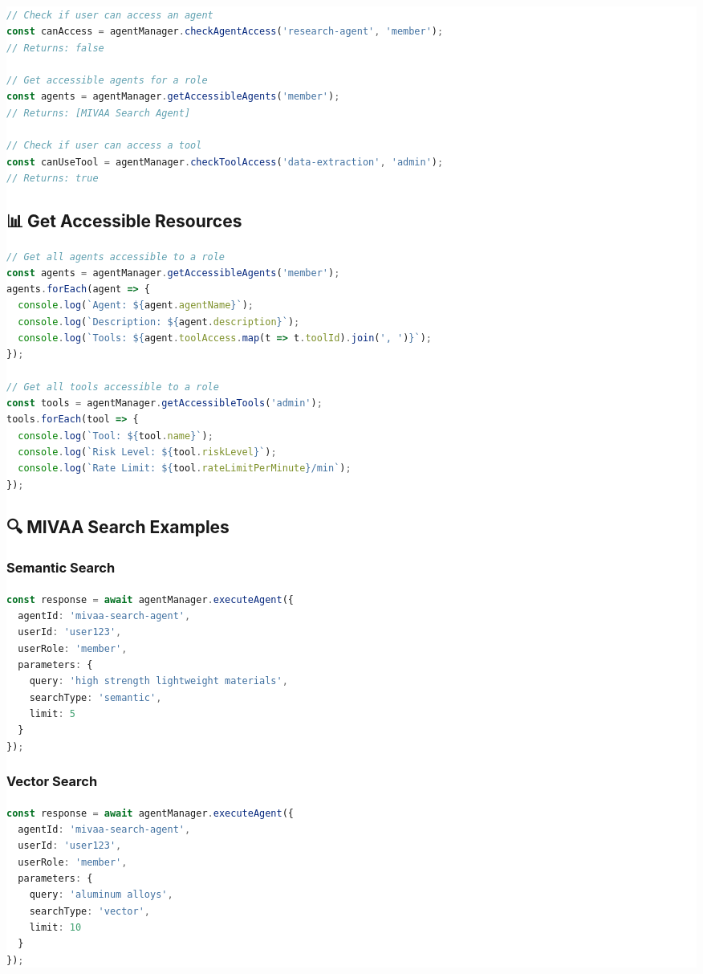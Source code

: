 ```typescript
// Check if user can access an agent
const canAccess = agentManager.checkAgentAccess('research-agent', 'member');
// Returns: false

// Get accessible agents for a role
const agents = agentManager.getAccessibleAgents('member');
// Returns: [MIVAA Search Agent]

// Check if user can access a tool
const canUseTool = agentManager.checkToolAccess('data-extraction', 'admin');
// Returns: true
```

## 📊 Get Accessible Resources

```typescript
// Get all agents accessible to a role
const agents = agentManager.getAccessibleAgents('member');
agents.forEach(agent => {
  console.log(`Agent: ${agent.agentName}`);
  console.log(`Description: ${agent.description}`);
  console.log(`Tools: ${agent.toolAccess.map(t => t.toolId).join(', ')}`);
});

// Get all tools accessible to a role
const tools = agentManager.getAccessibleTools('admin');
tools.forEach(tool => {
  console.log(`Tool: ${tool.name}`);
  console.log(`Risk Level: ${tool.riskLevel}`);
  console.log(`Rate Limit: ${tool.rateLimitPerMinute}/min`);
});
```

## 🔍 MIVAA Search Examples

### Semantic Search
```typescript
const response = await agentManager.executeAgent({
  agentId: 'mivaa-search-agent',
  userId: 'user123',
  userRole: 'member',
  parameters: {
    query: 'high strength lightweight materials',
    searchType: 'semantic',
    limit: 5
  }
});
```

### Vector Search
```typescript
const response = await agentManager.executeAgent({
  agentId: 'mivaa-search-agent',
  userId: 'user123',
  userRole: 'member',
  parameters: {
    query: 'aluminum alloys',
    searchType: 'vector',
    limit: 10
  }
});
```
